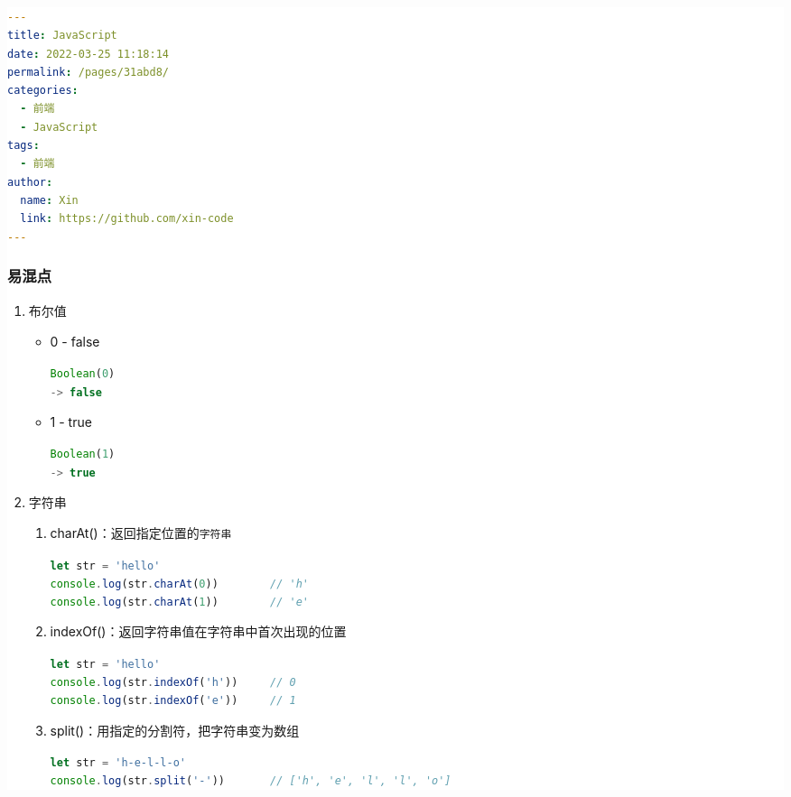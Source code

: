 ```yaml
---
title: JavaScript
date: 2022-03-25 11:18:14
permalink: /pages/31abd8/
categories:
  - 前端
  - JavaScript
tags:
  - 前端
author:
  name: Xin
  link: https://github.com/xin-code
---
```




### 易混点

1. 布尔值

   - 0 - false

     ```javascript
     Boolean(0)
     -> false
     ```

   - 1 - true

     ```javascript
     Boolean(1)
     -> true
     ```

2. 字符串

   1. charAt()：返回指定位置的`字符串`

      ```javascript
      let str = 'hello'
      console.log(str.charAt(0))		// 'h'
      console.log(str.charAt(1)) 		// 'e'
      ```

   2. indexOf()：返回字符串值在字符串中首次出现的位置

      ```javascript
      let str = 'hello'
      console.log(str.indexOf('h'))		// 0 
      console.log(str.indexOf('e'))		// 1
      ```

   3. split()：用指定的分割符，把字符串变为数组

      ```javascript
      let str = 'h-e-l-l-o'
      console.log(str.split('-'))		// ['h', 'e', 'l', 'l', 'o']
      ```
